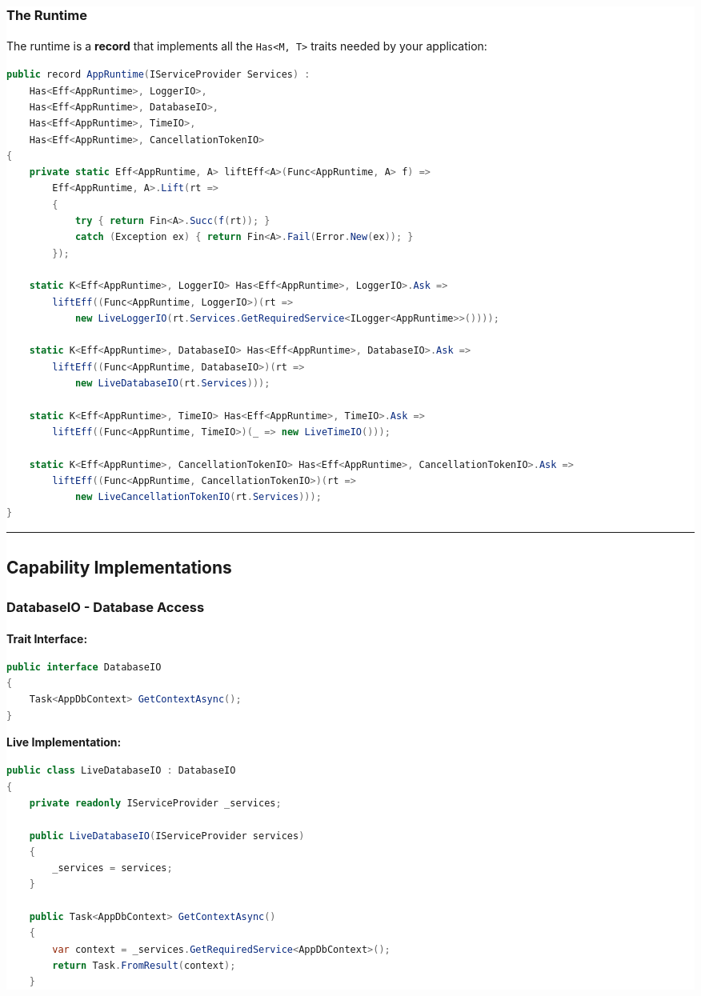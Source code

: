 ### The Runtime

The runtime is a **record** that implements all the `Has<M, T>` traits needed by your application:

```csharp
public record AppRuntime(IServiceProvider Services) :
    Has<Eff<AppRuntime>, LoggerIO>,
    Has<Eff<AppRuntime>, DatabaseIO>,
    Has<Eff<AppRuntime>, TimeIO>,
    Has<Eff<AppRuntime>, CancellationTokenIO>
{
    private static Eff<AppRuntime, A> liftEff<A>(Func<AppRuntime, A> f) =>
        Eff<AppRuntime, A>.Lift(rt =>
        {
            try { return Fin<A>.Succ(f(rt)); }
            catch (Exception ex) { return Fin<A>.Fail(Error.New(ex)); }
        });

    static K<Eff<AppRuntime>, LoggerIO> Has<Eff<AppRuntime>, LoggerIO>.Ask =>
        liftEff((Func<AppRuntime, LoggerIO>)(rt =>
            new LiveLoggerIO(rt.Services.GetRequiredService<ILogger<AppRuntime>>())));

    static K<Eff<AppRuntime>, DatabaseIO> Has<Eff<AppRuntime>, DatabaseIO>.Ask =>
        liftEff((Func<AppRuntime, DatabaseIO>)(rt =>
            new LiveDatabaseIO(rt.Services)));

    static K<Eff<AppRuntime>, TimeIO> Has<Eff<AppRuntime>, TimeIO>.Ask =>
        liftEff((Func<AppRuntime, TimeIO>)(_ => new LiveTimeIO()));

    static K<Eff<AppRuntime>, CancellationTokenIO> Has<Eff<AppRuntime>, CancellationTokenIO>.Ask =>
        liftEff((Func<AppRuntime, CancellationTokenIO>)(rt =>
            new LiveCancellationTokenIO(rt.Services)));
}
```

---

## Capability Implementations

### DatabaseIO - Database Access

**Trait Interface:**
```csharp
public interface DatabaseIO
{
    Task<AppDbContext> GetContextAsync();
}
```

**Live Implementation:**
```csharp
public class LiveDatabaseIO : DatabaseIO
{
    private readonly IServiceProvider _services;

    public LiveDatabaseIO(IServiceProvider services)
    {
        _services = services;
    }

    public Task<AppDbContext> GetContextAsync()
    {
        var context = _services.GetRequiredService<AppDbContext>();
        return Task.FromResult(context);
    }
```